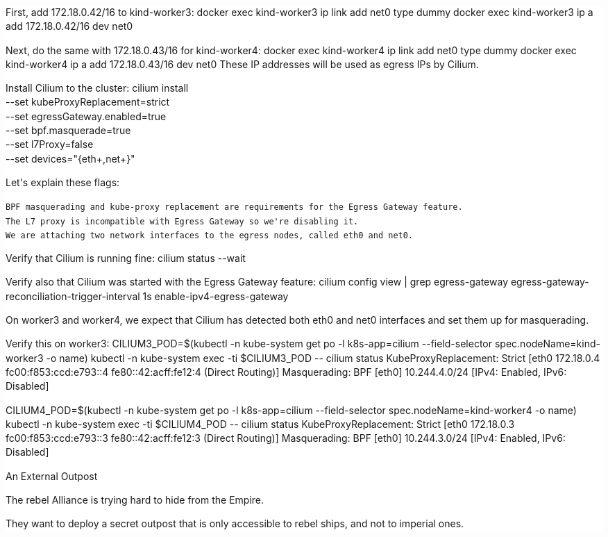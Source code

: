 First, add 172.18.0.42/16 to kind-worker3:
docker exec kind-worker3 ip link add net0 type dummy
docker exec kind-worker3 ip a add 172.18.0.42/16 dev net0

Next, do the same with 172.18.0.43/16 for kind-worker4:
docker exec kind-worker4 ip link add net0 type dummy
docker exec kind-worker4 ip a add 172.18.0.43/16 dev net0
These IP addresses will be used as egress IPs by Cilium.

Install Cilium to the cluster:
cilium install \
  --set kubeProxyReplacement=strict \
  --set egressGateway.enabled=true \
  --set bpf.masquerade=true \
  --set l7Proxy=false \
  --set devices="{eth+,net+}"

Let's explain these flags:

    BPF masquerading and kube-proxy replacement are requirements for the Egress Gateway feature.
    The L7 proxy is incompatible with Egress Gateway so we're disabling it.
    We are attaching two network interfaces to the egress nodes, called eth0 and net0.

Verify that Cilium is running fine:
cilium status --wait

Verify also that Cilium was started with the Egress Gateway feature:
cilium config view | grep egress-gateway
egress-gateway-reconciliation-trigger-interval    1s
enable-ipv4-egress-gateway 

On worker3 and worker4, we expect that Cilium has detected both eth0 and net0 interfaces and set them up for masquerading.

Verify this on worker3:
CILIUM3_POD=$(kubectl -n kube-system get po -l k8s-app=cilium --field-selector spec.nodeName=kind-worker3 -o name)
kubectl -n kube-system exec -ti $CILIUM3_POD -- cilium status
KubeProxyReplacement:                  Strict   [eth0    172.18.0.4 fc00:f853:ccd:e793::4 fe80::42:acff:fe12:4 (Direct Routing)]
Masquerading:                          BPF   [eth0]   10.244.4.0/24 [IPv4: Enabled, IPv6: Disabled]

CILIUM4_POD=$(kubectl -n kube-system get po -l k8s-app=cilium --field-selector spec.nodeName=kind-worker4 -o name)
kubectl -n kube-system exec -ti $CILIUM4_POD -- cilium status
KubeProxyReplacement:     Strict   [eth0    172.18.0.3 fc00:f853:ccd:e793::3 fe80::42:acff:fe12:3 (Direct Routing)]
Masquerading:             BPF   [eth0]   10.244.3.0/24 [IPv4: Enabled, IPv6: Disabled]


An External Outpost

The rebel Alliance is trying hard to hide from the Empire.

They want to deploy a secret outpost that is only accessible to rebel ships, and not to imperial ones.
